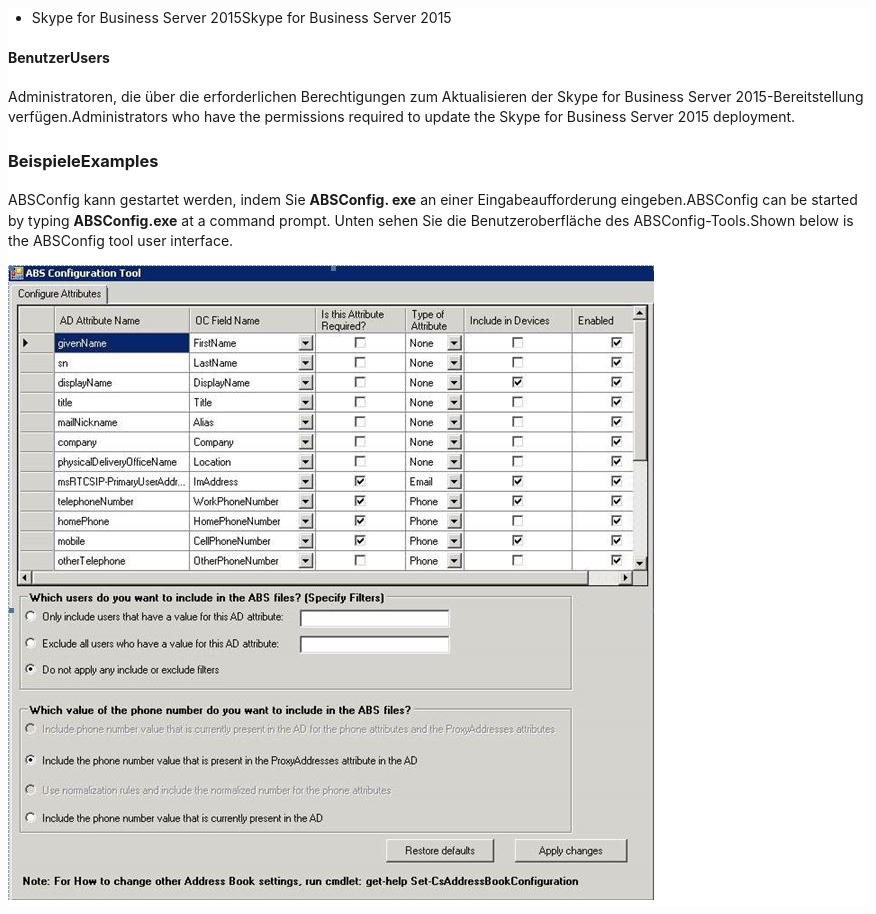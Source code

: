- <span data-ttu-id="539e3-166">Skype for Business Server 2015</span><span class="sxs-lookup"><span data-stu-id="539e3-166">Skype for Business Server 2015</span></span>

#### <a name="users"></a><span data-ttu-id="539e3-167">Benutzer</span><span class="sxs-lookup"><span data-stu-id="539e3-167">Users</span></span>

<span data-ttu-id="539e3-168">Administratoren, die über die erforderlichen Berechtigungen zum Aktualisieren der Skype for Business Server 2015-Bereitstellung verfügen.</span><span class="sxs-lookup"><span data-stu-id="539e3-168">Administrators who have the permissions required to update the Skype for Business Server 2015 deployment.</span></span>

### <a name="examples"></a><span data-ttu-id="539e3-169">Beispiele</span><span class="sxs-lookup"><span data-stu-id="539e3-169">Examples</span></span>

<span data-ttu-id="539e3-170">ABSConfig kann gestartet werden, indem Sie **ABSConfig. exe** an einer Eingabeaufforderung eingeben.</span><span class="sxs-lookup"><span data-stu-id="539e3-170">ABSConfig can be started by typing **ABSConfig.exe** at a command prompt.</span></span> <span data-ttu-id="539e3-171">Unten sehen Sie die Benutzeroberfläche des ABSConfig-Tools.</span><span class="sxs-lookup"><span data-stu-id="539e3-171">Shown below is the ABSConfig tool user interface.</span></span>

![Das Tool ABSConfig. exe.](../media/Reskit_2012_Tools_Documentation_ABSConfig.JPG)
